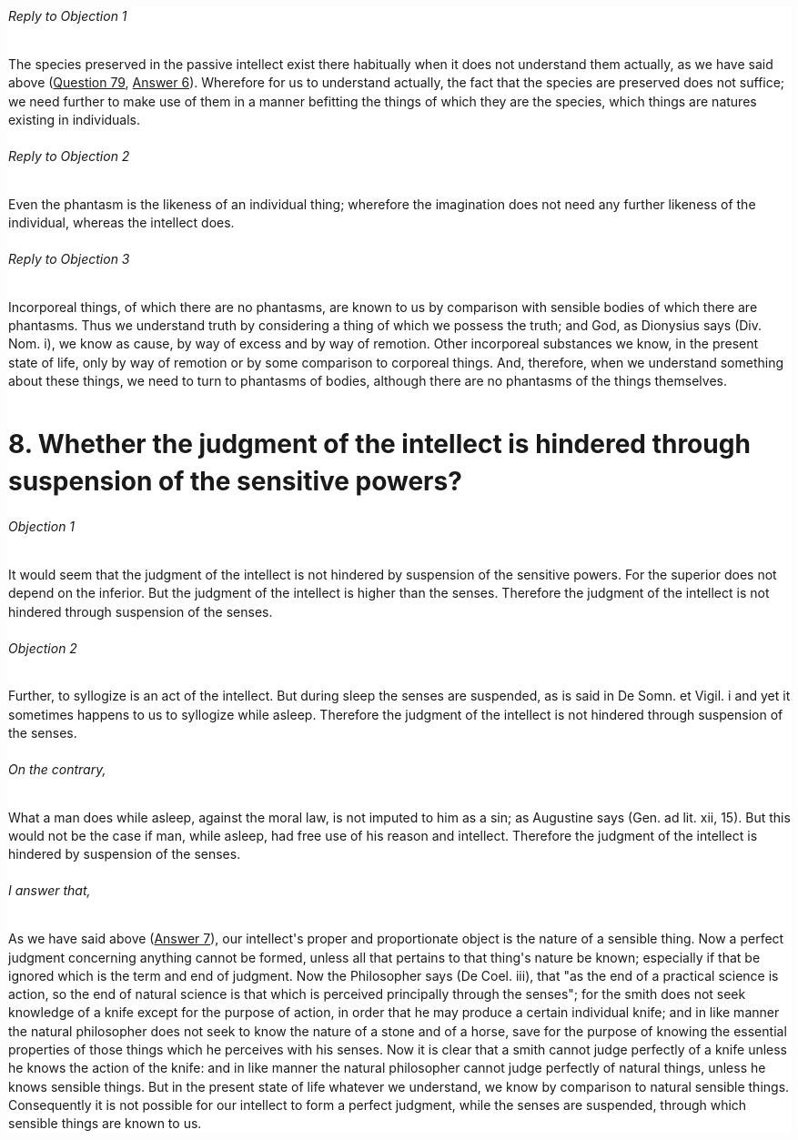 ###### Reply to Objection 1
The species preserved in the passive intellect exist there habitually when it does not understand them actually, as we have said above ([Question 79](79.%20Intellectual%20Powers.md), [Answer 6](79.%20Intellectual%20Powers.md#6.%20Whether%20memory%20is%20in%20the%20intellectual%20part%20of%20the%20soul?%20)). Wherefore for us to understand actually, the fact that the species are preserved does not suffice; we need further to make use of them in a manner befitting the things of which they are the species, which things are natures existing in individuals.  

###### Reply to Objection 2
Even the phantasm is the likeness of an individual thing; wherefore the imagination does not need any further likeness of the individual, whereas the intellect does.  

###### Reply to Objection 3
Incorporeal things, of which there are no phantasms, are known to us by comparison with sensible bodies of which there are phantasms. Thus we understand truth by considering a thing of which we possess the truth; and God, as Dionysius says (Div. Nom. i), we know as cause, by way of excess and by way of remotion. Other incorporeal substances we know, in the present state of life, only by way of remotion or by some comparison to corporeal things. And, therefore, when we understand something about these things, we need to turn to phantasms of bodies, although there are no phantasms of the things themselves.  




# 8. Whether the judgment of the intellect is hindered through suspension of the sensitive powers? 

###### Objection 1
It would seem that the judgment of the intellect is not hindered by suspension of the sensitive powers. For the superior does not depend on the inferior. But the judgment of the intellect is higher than the senses. Therefore the judgment of the intellect is not hindered through suspension of the senses.  

###### Objection 2
Further, to syllogize is an act of the intellect. But during sleep the senses are suspended, as is said in De Somn. et Vigil. i and yet it sometimes happens to us to syllogize while asleep. Therefore the judgment of the intellect is not hindered through suspension of the senses.  

###### On the contrary,
What a man does while asleep, against the moral law, is not imputed to him as a sin; as Augustine says (Gen. ad lit. xii, 15). But this would not be the case if man, while asleep, had free use of his reason and intellect. Therefore the judgment of the intellect is hindered by suspension of the senses.  

###### I answer that,
As we have said above ([Answer 7](#7.%20Whether%20the%20intellect%20can%20actually%20understand%20through%20the%20intelligible%20species%20of%20which%20it%20is%20possessed,%20without%20turning%20to%20the%20phantasms?%20)), our intellect's proper and proportionate object is the nature of a sensible thing. Now a perfect judgment concerning anything cannot be formed, unless all that pertains to that thing's nature be known; especially if that be ignored which is the term and end of judgment. Now the Philosopher says (De Coel. iii), that "as the end of a practical science is action, so the end of natural science is that which is perceived principally through the senses"; for the smith does not seek knowledge of a knife except for the purpose of action, in order that he may produce a certain individual knife; and in like manner the natural philosopher does not seek to know the nature of a stone and of a horse, save for the purpose of knowing the essential properties of those things which he perceives with his senses. Now it is clear that a smith cannot judge perfectly of a knife unless he knows the action of the knife: and in like manner the natural philosopher cannot judge perfectly of natural things, unless he knows sensible things. But in the present state of life whatever we understand, we know by comparison to natural sensible things. Consequently it is not possible for our intellect to form a perfect judgment, while the senses are suspended, through which sensible things are known to us.
